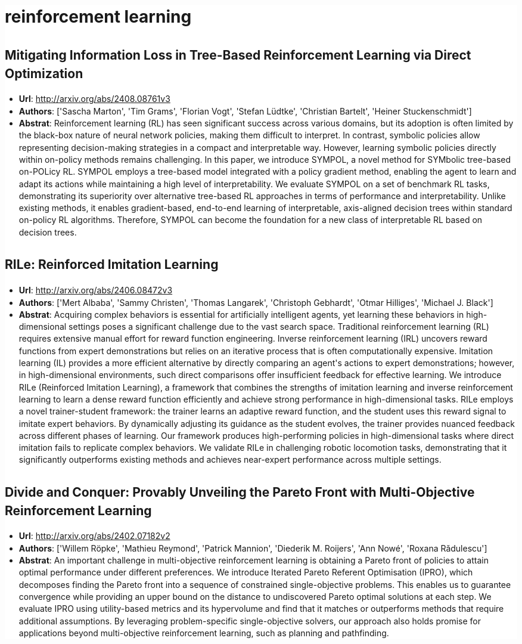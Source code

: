 # reinforcement learning
## Mitigating Information Loss in Tree-Based Reinforcement Learning via Direct Optimization
- **Url**: http://arxiv.org/abs/2408.08761v3
- **Authors**: ['Sascha Marton', 'Tim Grams', 'Florian Vogt', 'Stefan Lüdtke', 'Christian Bartelt', 'Heiner Stuckenschmidt']
- **Abstrat**: Reinforcement learning (RL) has seen significant success across various domains, but its adoption is often limited by the black-box nature of neural network policies, making them difficult to interpret. In contrast, symbolic policies allow representing decision-making strategies in a compact and interpretable way. However, learning symbolic policies directly within on-policy methods remains challenging. In this paper, we introduce SYMPOL, a novel method for SYMbolic tree-based on-POLicy RL. SYMPOL employs a tree-based model integrated with a policy gradient method, enabling the agent to learn and adapt its actions while maintaining a high level of interpretability. We evaluate SYMPOL on a set of benchmark RL tasks, demonstrating its superiority over alternative tree-based RL approaches in terms of performance and interpretability. Unlike existing methods, it enables gradient-based, end-to-end learning of interpretable, axis-aligned decision trees within standard on-policy RL algorithms. Therefore, SYMPOL can become the foundation for a new class of interpretable RL based on decision trees.





## RILe: Reinforced Imitation Learning
- **Url**: http://arxiv.org/abs/2406.08472v3
- **Authors**: ['Mert Albaba', 'Sammy Christen', 'Thomas Langarek', 'Christoph Gebhardt', 'Otmar Hilliges', 'Michael J. Black']
- **Abstrat**: Acquiring complex behaviors is essential for artificially intelligent agents, yet learning these behaviors in high-dimensional settings poses a significant challenge due to the vast search space. Traditional reinforcement learning (RL) requires extensive manual effort for reward function engineering. Inverse reinforcement learning (IRL) uncovers reward functions from expert demonstrations but relies on an iterative process that is often computationally expensive. Imitation learning (IL) provides a more efficient alternative by directly comparing an agent's actions to expert demonstrations; however, in high-dimensional environments, such direct comparisons offer insufficient feedback for effective learning. We introduce RILe (Reinforced Imitation Learning), a framework that combines the strengths of imitation learning and inverse reinforcement learning to learn a dense reward function efficiently and achieve strong performance in high-dimensional tasks. RILe employs a novel trainer-student framework: the trainer learns an adaptive reward function, and the student uses this reward signal to imitate expert behaviors. By dynamically adjusting its guidance as the student evolves, the trainer provides nuanced feedback across different phases of learning. Our framework produces high-performing policies in high-dimensional tasks where direct imitation fails to replicate complex behaviors. We validate RILe in challenging robotic locomotion tasks, demonstrating that it significantly outperforms existing methods and achieves near-expert performance across multiple settings.





## Divide and Conquer: Provably Unveiling the Pareto Front with Multi-Objective Reinforcement Learning
- **Url**: http://arxiv.org/abs/2402.07182v2
- **Authors**: ['Willem Röpke', 'Mathieu Reymond', 'Patrick Mannion', 'Diederik M. Roijers', 'Ann Nowé', 'Roxana Rădulescu']
- **Abstrat**: An important challenge in multi-objective reinforcement learning is obtaining a Pareto front of policies to attain optimal performance under different preferences. We introduce Iterated Pareto Referent Optimisation (IPRO), which decomposes finding the Pareto front into a sequence of constrained single-objective problems. This enables us to guarantee convergence while providing an upper bound on the distance to undiscovered Pareto optimal solutions at each step. We evaluate IPRO using utility-based metrics and its hypervolume and find that it matches or outperforms methods that require additional assumptions. By leveraging problem-specific single-objective solvers, our approach also holds promise for applications beyond multi-objective reinforcement learning, such as planning and pathfinding.
